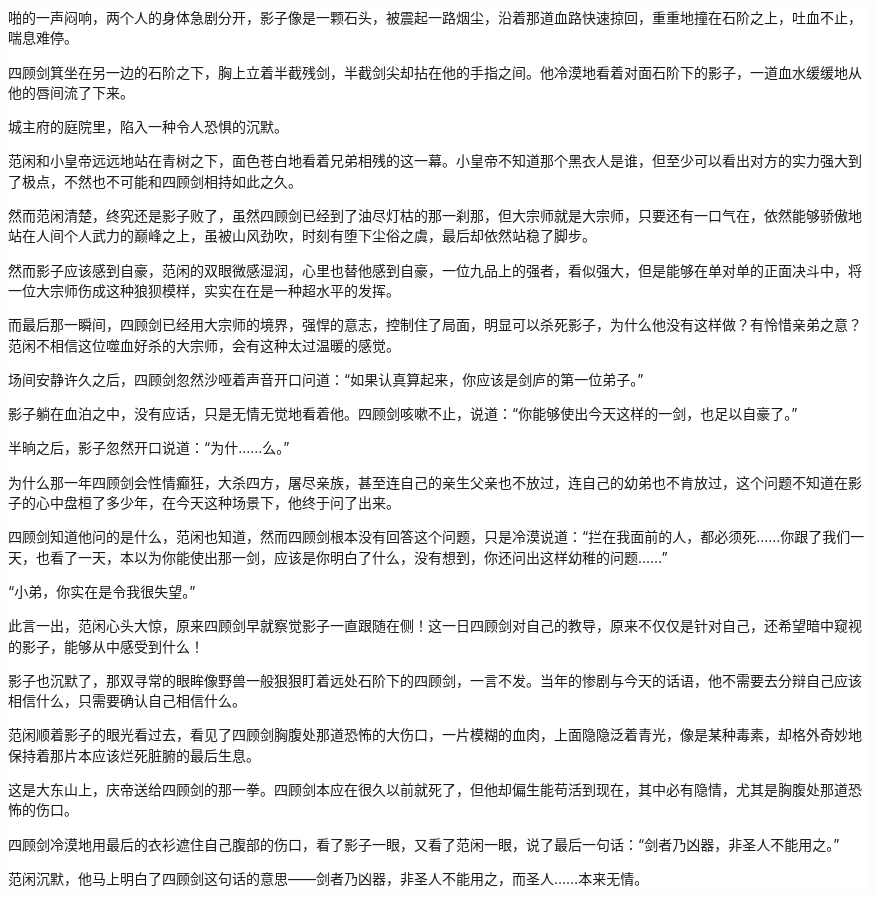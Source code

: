 啪的一声闷响，两个人的身体急剧分开，影子像是一颗石头，被震起一路烟尘，沿着那道血路快速掠回，重重地撞在石阶之上，吐血不止，喘息难停。

四顾剑箕坐在另一边的石阶之下，胸上立着半截残剑，半截剑尖却拈在他的手指之间。他冷漠地看着对面石阶下的影子，一道血水缓缓地从他的唇间流了下来。

城主府的庭院里，陷入一种令人恐惧的沉默。

范闲和小皇帝远远地站在青树之下，面色苍白地看着兄弟相残的这一幕。小皇帝不知道那个黑衣人是谁，但至少可以看出对方的实力强大到了极点，不然也不可能和四顾剑相持如此之久。

然而范闲清楚，终究还是影子败了，虽然四顾剑已经到了油尽灯枯的那一刹那，但大宗师就是大宗师，只要还有一口气在，依然能够骄傲地站在人间个人武力的巅峰之上，虽被山风劲吹，时刻有堕下尘俗之虞，最后却依然站稳了脚步。

然而影子应该感到自豪，范闲的双眼微感湿润，心里也替他感到自豪，一位九品上的强者，看似强大，但是能够在单对单的正面决斗中，将一位大宗师伤成这种狼狈模样，实实在在是一种超水平的发挥。

而最后那一瞬间，四顾剑已经用大宗师的境界，强悍的意志，控制住了局面，明显可以杀死影子，为什么他没有这样做？有怜惜亲弟之意？范闲不相信这位噬血好杀的大宗师，会有这种太过温暖的感觉。

场间安静许久之后，四顾剑忽然沙哑着声音开口问道：“如果认真算起来，你应该是剑庐的第一位弟子。”

影子躺在血泊之中，没有应话，只是无情无觉地看着他。四顾剑咳嗽不止，说道：“你能够使出今天这样的一剑，也足以自豪了。”

半晌之后，影子忽然开口说道：“为什……么。”

为什么那一年四顾剑会性情癫狂，大杀四方，屠尽亲族，甚至连自己的亲生父亲也不放过，连自己的幼弟也不肯放过，这个问题不知道在影子的心中盘桓了多少年，在今天这种场景下，他终于问了出来。

四顾剑知道他问的是什么，范闲也知道，然而四顾剑根本没有回答这个问题，只是冷漠说道：“拦在我面前的人，都必须死……你跟了我们一天，也看了一天，本以为你能使出那一剑，应该是你明白了什么，没有想到，你还问出这样幼稚的问题……”

“小弟，你实在是令我很失望。”

此言一出，范闲心头大惊，原来四顾剑早就察觉影子一直跟随在侧！这一日四顾剑对自己的教导，原来不仅仅是针对自己，还希望暗中窥视的影子，能够从中感受到什么！

影子也沉默了，那双寻常的眼眸像野兽一般狠狠盯着远处石阶下的四顾剑，一言不发。当年的惨剧与今天的话语，他不需要去分辩自己应该相信什么，只需要确认自己相信什么。

范闲顺着影子的眼光看过去，看见了四顾剑胸腹处那道恐怖的大伤口，一片模糊的血肉，上面隐隐泛着青光，像是某种毒素，却格外奇妙地保持着那片本应该烂死脏腑的最后生息。

这是大东山上，庆帝送给四顾剑的那一拳。四顾剑本应在很久以前就死了，但他却偏生能苟活到现在，其中必有隐情，尤其是胸腹处那道恐怖的伤口。

四顾剑冷漠地用最后的衣衫遮住自己腹部的伤口，看了影子一眼，又看了范闲一眼，说了最后一句话：“剑者乃凶器，非圣人不能用之。”

范闲沉默，他马上明白了四顾剑这句话的意思——剑者乃凶器，非圣人不能用之，而圣人……本来无情。

